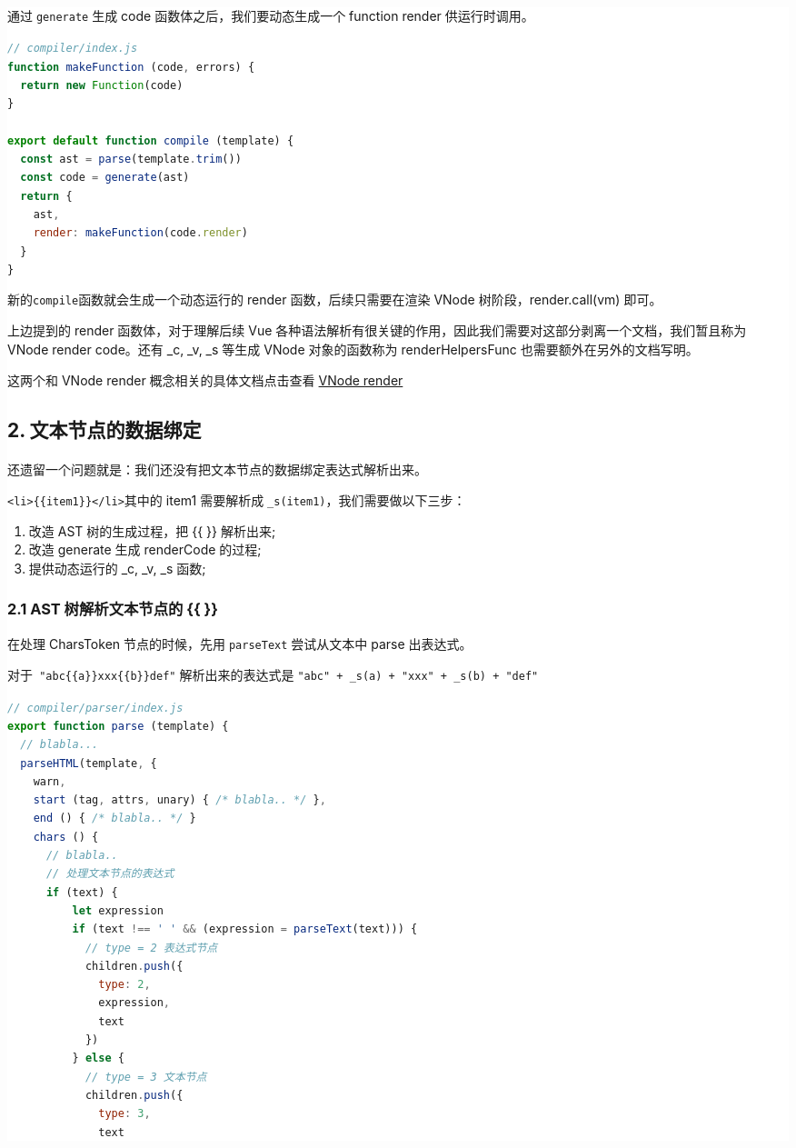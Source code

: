 
通过 ```generate``` 生成 code 函数体之后，我们要动态生成一个 function render 供运行时调用。

```javascript
// compiler/index.js
function makeFunction (code, errors) {
  return new Function(code)
}

export default function compile (template) {
  const ast = parse(template.trim())
  const code = generate(ast)
  return {
    ast,
    render: makeFunction(code.render)
  }
}
```

新的```compile```函数就会生成一个动态运行的 render 函数，后续只需要在渲染 VNode 树阶段，render.call(vm) 即可。

上边提到的 render 函数体，对于理解后续 Vue 各种语法解析有很关键的作用，因此我们需要对这部分剥离一个文档，我们暂且称为 VNode render code。还有 _c, _v, _s 等生成 VNode 对象的函数称为 renderHelpersFunc 也需要额外在另外的文档写明。

这两个和 VNode render 概念相关的具体文档点击查看 [VNode render](./VNodeRender.md)

## 2. 文本节点的数据绑定

还遗留一个问题就是：我们还没有把文本节点的数据绑定表达式解析出来。

```<li>{{item1}}</li>```其中的 item1 需要解析成 ```_s(item1)```，我们需要做以下三步：

1. 改造 AST 树的生成过程，把 {{ }} 解析出来;
2. 改造 generate 生成 renderCode 的过程;
3. 提供动态运行的 _c, _v, _s 函数;

### 2.1 AST 树解析文本节点的 {{ }}

在处理 CharsToken 节点的时候，先用 ```parseText``` 尝试从文本中 parse 出表达式。

对于``` "abc{{a}}xxx{{b}}def"``` 解析出来的表达式是 ```"abc" + _s(a) + "xxx" + _s(b) + "def"```

```javascript
// compiler/parser/index.js
export function parse (template) {
  // blabla...
  parseHTML(template, {
    warn,
    start (tag, attrs, unary) { /* blabla.. */ },
    end () { /* blabla.. */ }
    chars () {
      // blabla..
      // 处理文本节点的表达式
      if (text) {
          let expression
          if (text !== ' ' && (expression = parseText(text))) {
            // type = 2 表达式节点
            children.push({
              type: 2,
              expression,
              text
            })
          } else {
            // type = 3 文本节点
            children.push({
              type: 3,
              text
```